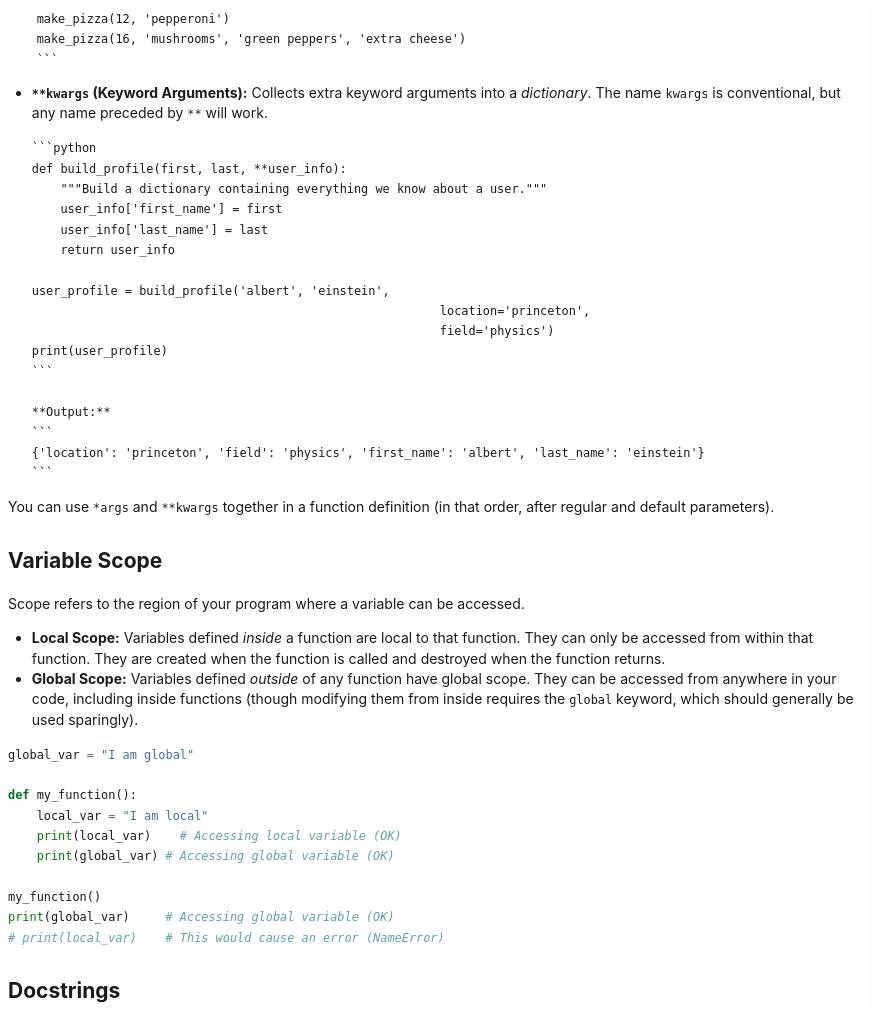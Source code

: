         make_pizza(12, 'pepperoni')
        make_pizza(16, 'mushrooms', 'green peppers', 'extra cheese')
        ```

*   **`**kwargs` (Keyword Arguments):** Collects extra keyword arguments into a *dictionary*. The name `kwargs` is conventional, but any name preceded by `**` will work.

        ```python
        def build_profile(first, last, **user_info):
            """Build a dictionary containing everything we know about a user."""
            user_info['first_name'] = first
            user_info['last_name'] = last
            return user_info

        user_profile = build_profile('albert', 'einstein',
                                                                 location='princeton',
                                                                 field='physics')
        print(user_profile)
        ```

        **Output:**
        ```
        {'location': 'princeton', 'field': 'physics', 'first_name': 'albert', 'last_name': 'einstein'}
        ```

You can use `*args` and `**kwargs` together in a function definition (in that order, after regular and default parameters).

## Variable Scope

Scope refers to the region of your program where a variable can be accessed.

*   **Local Scope:** Variables defined *inside* a function are local to that function. They can only be accessed from within that function. They are created when the function is called and destroyed when the function returns.
*   **Global Scope:** Variables defined *outside* of any function have global scope. They can be accessed from anywhere in your code, including inside functions (though modifying them from inside requires the `global` keyword, which should generally be used sparingly).

```python
global_var = "I am global"

def my_function():
    local_var = "I am local"
    print(local_var)    # Accessing local variable (OK)
    print(global_var) # Accessing global variable (OK)

my_function()
print(global_var)     # Accessing global variable (OK)
# print(local_var)    # This would cause an error (NameError)
```

## Docstrings
